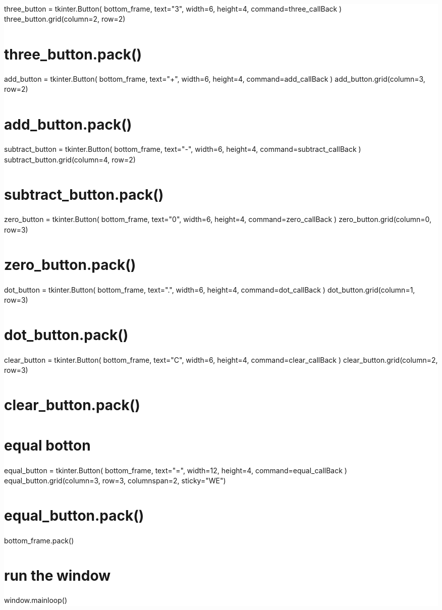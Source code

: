 three_button = tkinter.Button(
    bottom_frame, text="3", width=6, height=4, command=three_callBack
)
three_button.grid(column=2, row=2)
# three_button.pack()


add_button = tkinter.Button(
    bottom_frame, text="+", width=6, height=4, command=add_callBack
)
add_button.grid(column=3, row=2)
# add_button.pack()

subtract_button = tkinter.Button(
    bottom_frame, text="-", width=6, height=4, command=subtract_callBack
)
subtract_button.grid(column=4, row=2)
# subtract_button.pack()

zero_button = tkinter.Button(
    bottom_frame, text="0", width=6, height=4, command=zero_callBack
)
zero_button.grid(column=0, row=3)
# zero_button.pack()

dot_button = tkinter.Button(
    bottom_frame, text=".", width=6, height=4, command=dot_callBack
)
dot_button.grid(column=1, row=3)
# dot_button.pack()

clear_button = tkinter.Button(
    bottom_frame, text="C", width=6, height=4, command=clear_callBack
)
clear_button.grid(column=2, row=3)
# clear_button.pack()

# equal botton
equal_button = tkinter.Button(
    bottom_frame, text="=", width=12, height=4, command=equal_callBack
)
equal_button.grid(column=3, row=3, columnspan=2, sticky="WE")
# equal_button.pack()

bottom_frame.pack()

# run the window
window.mainloop()
